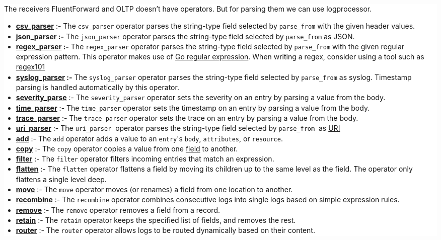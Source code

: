 The receivers FluentForward and OLTP doesn’t have operators. But for parsing them we can use logprocessor.

- **[csv_parser](https://github.com/open-telemetry/opentelemetry-collector-contrib/blob/main/pkg/stanza/docs/operators/csv_parser.md)** :- The `csv_parser` operator parses the string-type field selected by `parse_from` with the given header values.
- **[json_parser](https://github.com/open-telemetry/opentelemetry-collector-contrib/blob/main/pkg/stanza/docs/operators/json_parser.md) :-** The `json_parser` operator parses the string-type field selected by `parse_from` as JSON.
- **[regex_parser](https://github.com/open-telemetry/opentelemetry-collector-contrib/blob/main/pkg/stanza/docs/operators/regex_parser.md) :-** The `regex_parser` operator parses the string-type field selected by `parse_from` with the given regular expression pattern. This operator makes use of [Go regular expression](https://github.com/google/re2/wiki/Syntax). When writing a regex, consider using a tool such as [regex101](https://regex101.com/?flavor=golang)
- **[syslog_parser](https://github.com/open-telemetry/opentelemetry-collector-contrib/blob/main/pkg/stanza/docs/operators/syslog_parser.md) :-** The `syslog_parser` operator parses the string-type field selected by `parse_from` as syslog. Timestamp parsing is handled automatically by this operator.
- **[severity_parse](https://github.com/open-telemetry/opentelemetry-collector-contrib/blob/main/pkg/stanza/docs/operators/severity_parser.md)** :- The `severity_parser` operator sets the severity on an entry by parsing a value from the body.
- **[time_parser](https://github.com/open-telemetry/opentelemetry-collector-contrib/blob/main/pkg/stanza/docs/operators/time_parser.md)** :- The `time_parser` operator sets the timestamp on an entry by parsing a value from the body.
- **[trace_parser](https://github.com/open-telemetry/opentelemetry-collector-contrib/blob/main/pkg/stanza/docs/operators/trace_parser.md)** :- The `trace_parser` operator sets the trace on an entry by parsing a value from the body.
- **[uri_parser](https://github.com/open-telemetry/opentelemetry-collector-contrib/blob/main/pkg/stanza/docs/operators/uri_parser.md)** :-  The `uri_parser`
 operator parses the string-type field selected by `parse_from`
 as [URI](https://tools.ietf.org/html/rfc3986)
- **[add](https://github.com/open-telemetry/opentelemetry-collector-contrib/blob/main/pkg/stanza/docs/operators/add.md)** :- The `add` operator adds a value to an `entry`'s `body`, `attributes`, or `resource`.
- **[copy](https://github.com/open-telemetry/opentelemetry-collector-contrib/blob/main/pkg/stanza/docs/operators/copy.md)** :-  The `copy` operator copies a value from one [field](https://github.com/open-telemetry/opentelemetry-collector-contrib/blob/main/pkg/stanza/docs/types/field.md) to another.
- **[filter](https://github.com/open-telemetry/opentelemetry-collector-contrib/blob/main/pkg/stanza/docs/operators/filter.md)** :- The `filter` operator filters incoming entries that match an expression.
- **[flatten](https://github.com/open-telemetry/opentelemetry-collector-contrib/blob/main/pkg/stanza/docs/operators/flatten.md)** :- The `flatten` operator flattens a field by moving its children up to the same level as the field. The operator only flattens a single level deep.
- **[move](https://github.com/open-telemetry/opentelemetry-collector-contrib/blob/main/pkg/stanza/docs/operators/move.md)** :- The `move` operator moves (or renames) a field from one location to another.
- **[recombine](https://github.com/open-telemetry/opentelemetry-collector-contrib/blob/main/pkg/stanza/docs/operators/recombine.md)** :-  The `recombine` operator combines consecutive logs into single logs based on simple expression rules.
- **[remove](https://github.com/open-telemetry/opentelemetry-collector-contrib/blob/main/pkg/stanza/docs/operators/remove.md)** :-  The `remove` operator removes a field from a record.
- **[retain](https://github.com/open-telemetry/opentelemetry-collector-contrib/blob/main/pkg/stanza/docs/operators/retain.md)** :- The `retain` operator keeps the specified list of fields, and removes the rest.
- **[router](https://github.com/open-telemetry/opentelemetry-collector-contrib/blob/main/pkg/stanza/docs/operators/router.md)** :-  The `router` operator allows logs to be routed dynamically based on their content.
    